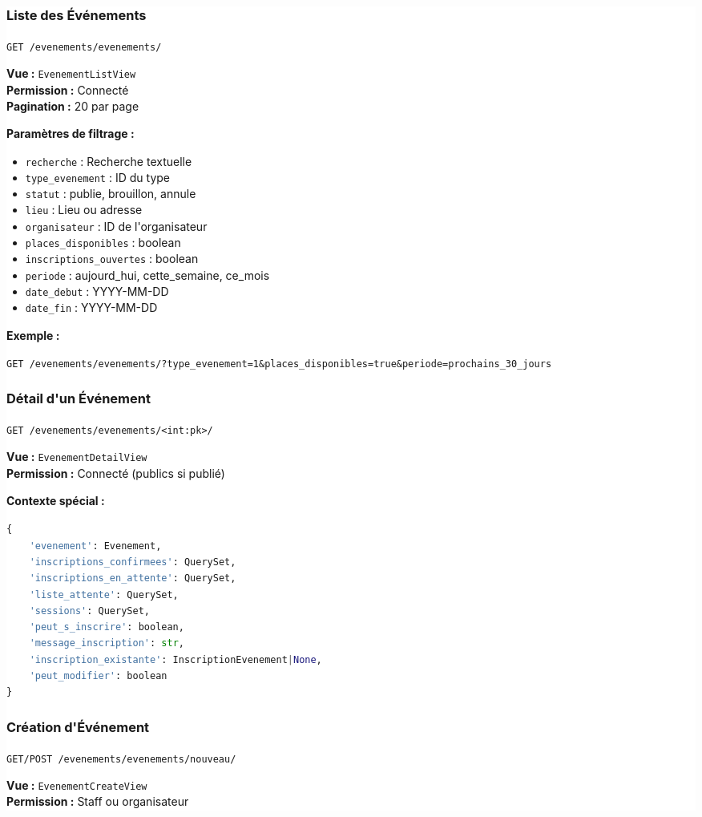 ### **Liste des Événements**
```
GET /evenements/evenements/
```
**Vue :** `EvenementListView`  
**Permission :** Connecté  
**Pagination :** 20 par page

**Paramètres de filtrage :**
- `recherche` : Recherche textuelle
- `type_evenement` : ID du type
- `statut` : publie, brouillon, annule
- `lieu` : Lieu ou adresse
- `organisateur` : ID de l'organisateur
- `places_disponibles` : boolean
- `inscriptions_ouvertes` : boolean
- `periode` : aujourd_hui, cette_semaine, ce_mois
- `date_debut` : YYYY-MM-DD
- `date_fin` : YYYY-MM-DD

**Exemple :**
```
GET /evenements/evenements/?type_evenement=1&places_disponibles=true&periode=prochains_30_jours
```

### **Détail d'un Événement**
```
GET /evenements/evenements/<int:pk>/
```
**Vue :** `EvenementDetailView`  
**Permission :** Connecté (publics si publié)

**Contexte spécial :**
```python
{
    'evenement': Evenement,
    'inscriptions_confirmees': QuerySet,
    'inscriptions_en_attente': QuerySet,
    'liste_attente': QuerySet,
    'sessions': QuerySet,
    'peut_s_inscrire': boolean,
    'message_inscription': str,
    'inscription_existante': InscriptionEvenement|None,
    'peut_modifier': boolean
}
```

### **Création d'Événement**
```
GET/POST /evenements/evenements/nouveau/
```
**Vue :** `EvenementCreateView`  
**Permission :** Staff ou organisateur
